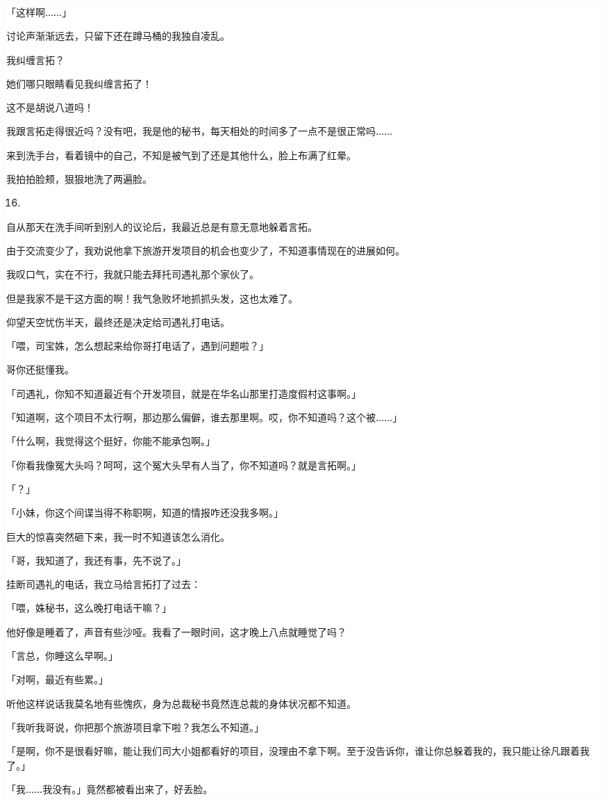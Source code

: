 「这样啊……」

讨论声渐渐远去，只留下还在蹲马桶的我独自凌乱。

我纠缠言拓？

她们哪只眼睛看见我纠缠言拓了！

这不是胡说八道吗！

我跟言拓走得很近吗？没有吧，我是他的秘书，每天相处的时间多了一点不是很正常吗……

来到洗手台，看着镜中的自己，不知是被气到了还是其他什么，脸上布满了红晕。

我拍拍脸颊，狠狠地洗了两遍脸。

16.

自从那天在洗手间听到别人的议论后，我最近总是有意无意地躲着言拓。

由于交流变少了，我劝说他拿下旅游开发项目的机会也变少了，不知道事情现在的进展如何。

我叹口气，实在不行，我就只能去拜托司遇礼那个家伙了。

但是我家不是干这方面的啊！我气急败坏地抓抓头发，这也太难了。

仰望天空忧伤半天，最终还是决定给司遇礼打电话。

「喂，司宝姝，怎么想起来给你哥打电话了，遇到问题啦？」

哥你还挺懂我。

「司遇礼，你知不知道最近有个开发项目，就是在华名山那里打造度假村这事啊。」

「知道啊，这个项目不太行啊，那边那么偏僻，谁去那里啊。哎，你不知道吗？这个被……」

「什么啊，我觉得这个挺好，你能不能承包啊。」

「你看我像冤大头吗？呵呵，这个冤大头早有人当了，你不知道吗？就是言拓啊。」

「？」

「小妹，你这个间谍当得不称职啊，知道的情报咋还没我多啊。」

巨大的惊喜突然砸下来，我一时不知道该怎么消化。

「哥，我知道了，我还有事，先不说了。」

挂断司遇礼的电话，我立马给言拓打了过去：

「喂，姝秘书，这么晚打电话干嘛？」

他好像是睡着了，声音有些沙哑。我看了一眼时间，这才晚上八点就睡觉了吗？

「言总，你睡这么早啊。」

「对啊，最近有些累。」

听他这样说话我莫名地有些愧疚，身为总裁秘书竟然连总裁的身体状况都不知道。

「我听我哥说，你把那个旅游项目拿下啦？我怎么不知道。」

「是啊，你不是很看好嘛，能让我们司大小姐都看好的项目，没理由不拿下啊。至于没告诉你，谁让你总躲着我的，我只能让徐凡跟着我了。」

「我……我没有。」竟然都被看出来了，好丢脸。
